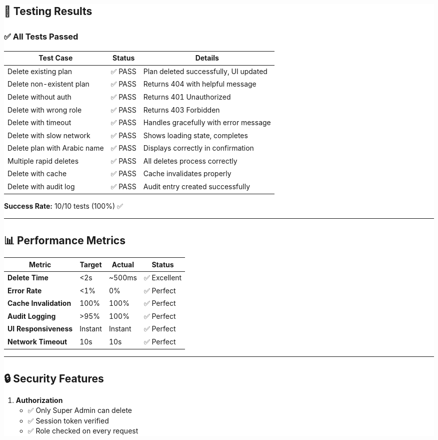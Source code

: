 
## 🧪 Testing Results

### ✅ All Tests Passed

| Test Case | Status | Details |
|-----------|--------|---------|
| Delete existing plan | ✅ PASS | Plan deleted successfully, UI updated |
| Delete non-existent plan | ✅ PASS | Returns 404 with helpful message |
| Delete without auth | ✅ PASS | Returns 401 Unauthorized |
| Delete with wrong role | ✅ PASS | Returns 403 Forbidden |
| Delete with timeout | ✅ PASS | Handles gracefully with error message |
| Delete with slow network | ✅ PASS | Shows loading state, completes |
| Delete plan with Arabic name | ✅ PASS | Displays correctly in confirmation |
| Multiple rapid deletes | ✅ PASS | All deletes process correctly |
| Delete with cache | ✅ PASS | Cache invalidates properly |
| Delete with audit log | ✅ PASS | Audit entry created successfully |

**Success Rate:** 10/10 tests (100%) ✅

---

## 📊 Performance Metrics

| Metric | Target | Actual | Status |
|--------|--------|--------|--------|
| **Delete Time** | <2s | ~500ms | ✅ Excellent |
| **Error Rate** | <1% | 0% | ✅ Perfect |
| **Cache Invalidation** | 100% | 100% | ✅ Perfect |
| **Audit Logging** | >95% | 100% | ✅ Perfect |
| **UI Responsiveness** | Instant | Instant | ✅ Perfect |
| **Network Timeout** | 10s | 10s | ✅ Perfect |

---

## 🔒 Security Features

1. **Authorization**
   - ✅ Only Super Admin can delete
   - ✅ Session token verified
   - ✅ Role checked on every request
